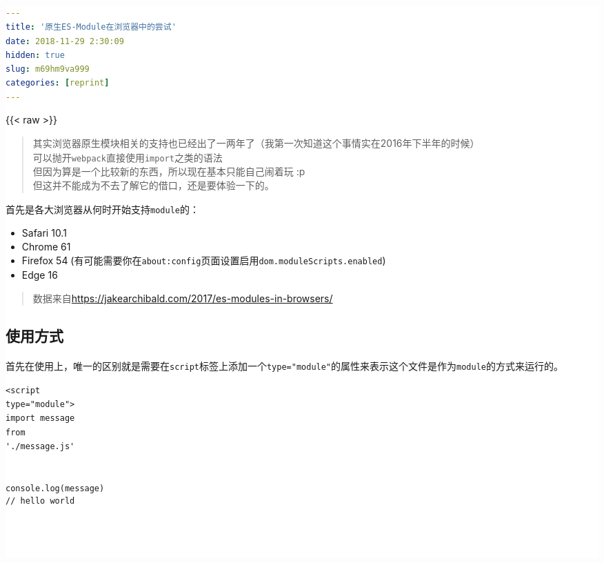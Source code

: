 ```yaml
---
title: '原生ES-Module在浏览器中的尝试' 
date: 2018-11-29 2:30:09
hidden: true
slug: m69hm9va999
categories: [reprint]
---
```


{{< raw >}}
<blockquote>&#x5176;&#x5B9E;&#x6D4F;&#x89C8;&#x5668;&#x539F;&#x751F;&#x6A21;&#x5757;&#x76F8;&#x5173;&#x7684;&#x652F;&#x6301;&#x4E5F;&#x5DF2;&#x7ECF;&#x51FA;&#x4E86;&#x4E00;&#x4E24;&#x5E74;&#x4E86;&#xFF08;&#x6211;&#x7B2C;&#x4E00;&#x6B21;&#x77E5;&#x9053;&#x8FD9;&#x4E2A;&#x4E8B;&#x60C5;&#x5B9E;&#x5728;2016&#x5E74;&#x4E0B;&#x534A;&#x5E74;&#x7684;&#x65F6;&#x5019;&#xFF09;<br>&#x53EF;&#x4EE5;&#x629B;&#x5F00;<code>webpack</code>&#x76F4;&#x63A5;&#x4F7F;&#x7528;<code>import</code>&#x4E4B;&#x7C7B;&#x7684;&#x8BED;&#x6CD5;<br>&#x4F46;&#x56E0;&#x4E3A;&#x7B97;&#x662F;&#x4E00;&#x4E2A;&#x6BD4;&#x8F83;&#x65B0;&#x7684;&#x4E1C;&#x897F;&#xFF0C;&#x6240;&#x4EE5;&#x73B0;&#x5728;&#x57FA;&#x672C;&#x53EA;&#x80FD;&#x81EA;&#x5DF1;&#x95F9;&#x7740;&#x73A9; :p<br>&#x4F46;&#x8FD9;&#x5E76;&#x4E0D;&#x80FD;&#x6210;&#x4E3A;&#x4E0D;&#x53BB;&#x4E86;&#x89E3;&#x5B83;&#x7684;&#x501F;&#x53E3;&#xFF0C;&#x8FD8;&#x662F;&#x8981;&#x4F53;&#x9A8C;&#x4E00;&#x4E0B;&#x7684;&#x3002;</blockquote><p>&#x9996;&#x5148;&#x662F;&#x5404;&#x5927;&#x6D4F;&#x89C8;&#x5668;&#x4ECE;&#x4F55;&#x65F6;&#x5F00;&#x59CB;&#x652F;&#x6301;<code>module</code>&#x7684;&#xFF1A;</p><ul><li>Safari 10.1</li><li>Chrome 61</li><li>Firefox 54 (&#x6709;&#x53EF;&#x80FD;&#x9700;&#x8981;&#x4F60;&#x5728;<code>about:config</code>&#x9875;&#x9762;&#x8BBE;&#x7F6E;&#x542F;&#x7528;<code>dom.moduleScripts.enabled</code>)</li><li>Edge 16</li></ul><blockquote>&#x6570;&#x636E;&#x6765;&#x81EA;<a href="https://jakearchibald.com/2017/es-modules-in-browsers/" rel="nofollow noreferrer" target="_blank">https://jakearchibald.com/2017/es-modules-in-browsers/</a></blockquote><h2 id="articleHeader0">&#x4F7F;&#x7528;&#x65B9;&#x5F0F;</h2><p>&#x9996;&#x5148;&#x5728;&#x4F7F;&#x7528;&#x4E0A;&#xFF0C;&#x552F;&#x4E00;&#x7684;&#x533A;&#x522B;&#x5C31;&#x662F;&#x9700;&#x8981;&#x5728;<code>script</code>&#x6807;&#x7B7E;&#x4E0A;&#x6DFB;&#x52A0;&#x4E00;&#x4E2A;<code>type=&quot;module&quot;</code>&#x7684;&#x5C5E;&#x6027;&#x6765;&#x8868;&#x793A;&#x8FD9;&#x4E2A;&#x6587;&#x4EF6;&#x662F;&#x4F5C;&#x4E3A;<code>module</code>&#x7684;&#x65B9;&#x5F0F;&#x6765;&#x8FD0;&#x884C;&#x7684;&#x3002;</p><div class="widget-codetool" style="display:none"><div class="widget-codetool--inner"><span class="selectCode code-tool" data-toggle="tooltip" data-placement="top" title="" data-original-title="&#x5168;&#x9009;"></span> <span type="button" class="copyCode code-tool" data-toggle="tooltip" data-placement="top" data-clipboard-text="&lt;script type=&quot;module&quot;&gt;
  import message from &apos;./message.js&apos;

  console.log(message) // hello world
&lt;/script&gt;" title="" data-original-title="&#x590D;&#x5236;"></span> <span type="button" class="saveToNote code-tool" data-toggle="tooltip" data-placement="top" title="" data-original-title="&#x653E;&#x8FDB;&#x7B14;&#x8BB0;"></span></div></div><pre class="xml hljs"><code class="html"><span class="hljs-tag">&lt;<span class="hljs-name">script</span> <span class="hljs-attr">type</span>=<span class="hljs-string">&quot;module&quot;</span>&gt;</span><span class="javascript">
  <span class="hljs-keyword">import</span> message <span class="hljs-keyword">from</span> <span class="hljs-string">&apos;./message.js&apos;</span>

  <span class="hljs-built_in">console</span>.log(message) <span class="hljs-comment">// hello world</span>